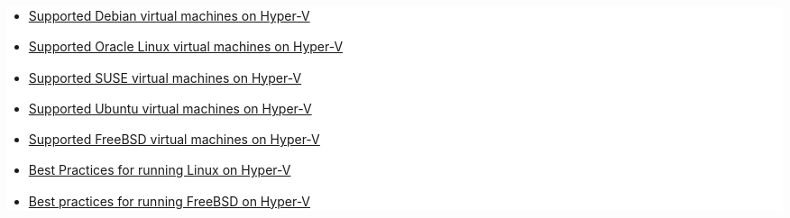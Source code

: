 -   [Supported Debian virtual machines on Hyper-V](../Topic/Supported%20Debian%20virtual%20machines%20on%20Hyper-V.md)  
  
-   [Supported Oracle Linux virtual machines on Hyper-V](../../compute/hyper-v/Supported-Oracle-Linux-virtual-machines-on-Hyper-V.md)  
  
-   [Supported SUSE virtual machines on Hyper-V](../Topic/Supported%20SUSE%20virtual%20machines%20on%20Hyper-V.md)  
  
-   [Supported Ubuntu virtual machines on Hyper-V](../Topic/Supported%20Ubuntu%20virtual%20machines%20on%20Hyper-V.md)  
  
-   [Supported FreeBSD virtual machines on Hyper-V](../../compute/hyper-v/Supported-FreeBSD-virtual-machines-on-Hyper-V.md)  
  
-   [Best Practices for running Linux on Hyper-V](../Topic/Best%20Practices%20for%20running%20Linux%20on%20Hyper-V.md)  
  
-   [Best practices for running FreeBSD on Hyper-V](../Topic/Best%20practices%20for%20running%20FreeBSD%20on%20Hyper-V.md)  
